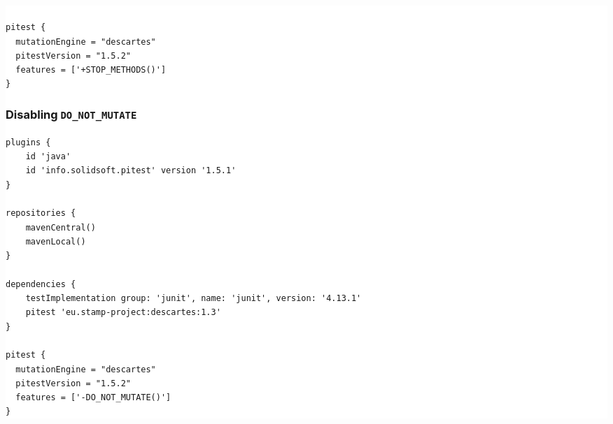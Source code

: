 ```

pitest {
  mutationEngine = "descartes"
  pitestVersion = "1.5.2"
  features = ['+STOP_METHODS()']
}
```

### Disabling `DO_NOT_MUTATE`

```
plugins {
    id 'java'
    id 'info.solidsoft.pitest' version '1.5.1'
}

repositories {
    mavenCentral()
    mavenLocal()
}

dependencies {
    testImplementation group: 'junit', name: 'junit', version: '4.13.1'
    pitest 'eu.stamp-project:descartes:1.3'
}

pitest {
  mutationEngine = "descartes"
  pitestVersion = "1.5.2"
  features = ['-DO_NOT_MUTATE()']
}
```

